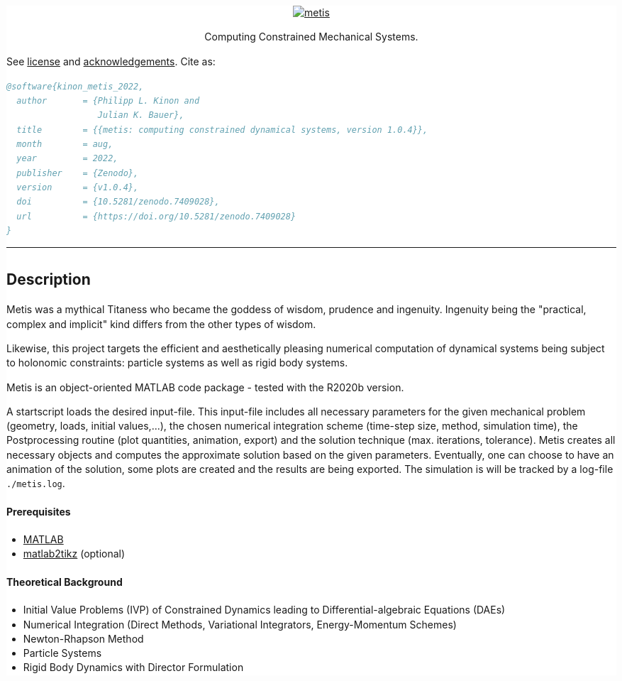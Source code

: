 <p align="center">
  <a href="https://github.com/philipplk/metis"><img alt="metis" src="logo.png" width="100%"></a>
  <p align="center">Computing Constrained Mechanical Systems.</p>
</p>

See [license](LICENSE) and [acknowledgements](#acknowledgements). Cite as:

```bibtex
@software{kinon_metis_2022,
  author       = {Philipp L. Kinon and
                  Julian K. Bauer},
  title        = {{metis: computing constrained dynamical systems, version 1.0.4}},
  month        = aug,
  year         = 2022,
  publisher    = {Zenodo},
  version      = {v1.0.4},
  doi          = {10.5281/zenodo.7409028},
  url          = {https://doi.org/10.5281/zenodo.7409028}
}
```

---

## Description

Metis was a mythical Titaness who became the goddess of wisdom, prudence and ingenuity. Ingenuity being the "practical, complex and implicit" kind differs from the other types of wisdom.

Likewise, this project targets the efficient and aesthetically pleasing numerical computation of dynamical systems being subject to holonomic constraints: particle systems as well as rigid body systems.

Metis is an object-oriented MATLAB code package - tested with the R2020b version.

A startscript loads the desired input-file. This input-file includes all necessary parameters for the given mechanical problem (geometry, loads, initial values,...), the chosen numerical integration scheme (time-step size, method, simulation time), the Postprocessing routine (plot quantities, animation, export) and the solution technique (max. iterations, tolerance). Metis creates all necessary objects and computes the approximate solution based on the given parameters. Eventually, one can choose to have an animation of the solution, some plots are created and the results are being exported.
The simulation is will be tracked by a log-file `./metis.log`.

#### Prerequisites

- [MATLAB](https://www.mathworks.com/products/matlab.html)
- [matlab2tikz][urlmatlab2tikz] (optional)

#### Theoretical Background

- Initial Value Problems (IVP) of Constrained Dynamics leading to Differential-algebraic Equations (DAEs)
- Numerical Integration (Direct Methods, Variational Integrators, Energy-Momentum Schemes)
- Newton-Rhapson Method
- Particle Systems
- Rigid Body Dynamics with Director Formulation


[urlmatlab2tikz]: https://github.com/matlab2tikz/matlab2tikz